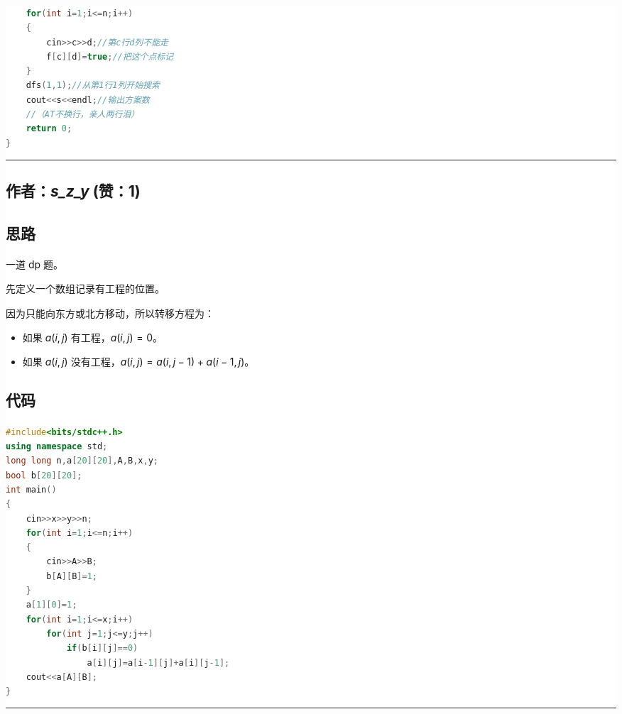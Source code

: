 ```cpp
	for(int i=1;i<=n;i++)
	{
		cin>>c>>d;//第c行d列不能走
		f[c][d]=true;//把这个点标记
	}
	dfs(1,1);//从第1行1列开始搜索
	cout<<s<<endl;//输出方案数
	//（AT不换行，亲人两行泪）
	return 0;
}
```


---

## 作者：_s_z_y_ (赞：1)

## 思路
一道 dp 题。

先定义一个数组记录有工程的位置。

因为只能向东方或北方移动，所以转移方程为：

- 如果 $a(i,j)$ 有工程，$a(i,j) = 0$。

- 如果 $a(i,j)$ 没有工程，$a(i,j) = a(i,j-1)+a(i-1,j)$。

## 代码

```cpp
#include<bits/stdc++.h>
using namespace std;
long long n,a[20][20],A,B,x,y;
bool b[20][20];
int main()
{
	cin>>x>>y>>n;
	for(int i=1;i<=n;i++)
	{
		cin>>A>>B;
		b[A][B]=1;
	}
	a[1][0]=1;
	for(int i=1;i<=x;i++)
		for(int j=1;j<=y;j++)
			if(b[i][j]==0)
				a[i][j]=a[i-1][j]+a[i][j-1];
	cout<<a[A][B];
}
```

---

[problemUrl]: https://atcoder.jp/contests/joi2007yo/tasks/joi2007yo_f